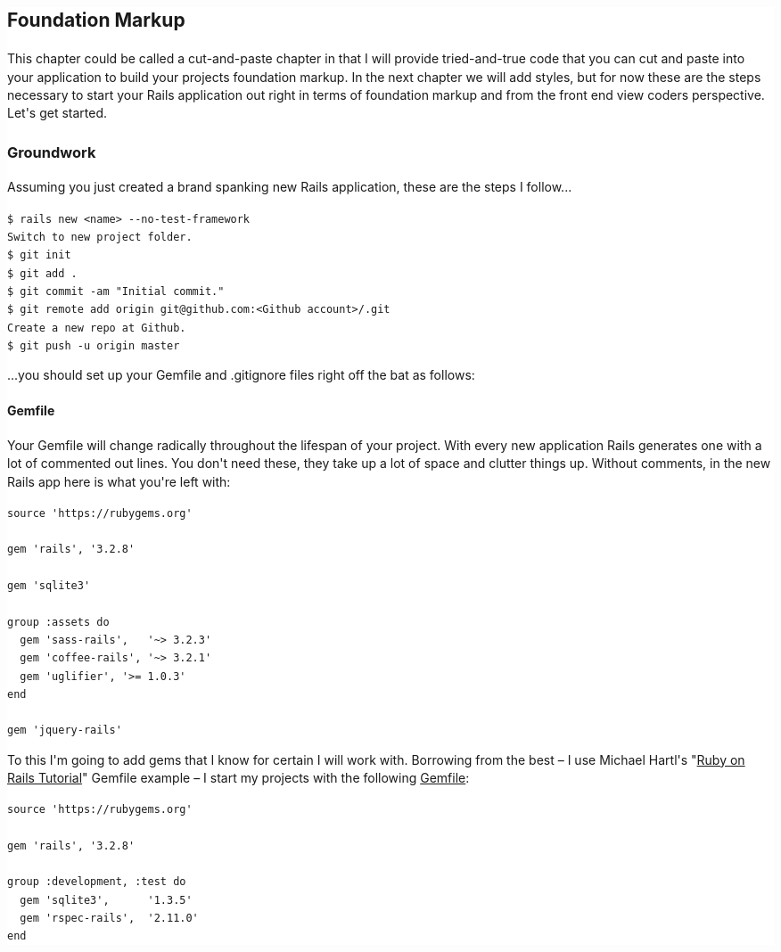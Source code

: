 Foundation Markup
-----------------

This chapter could be called a cut-and-paste chapter in that I will provide tried-and-true code that you can cut and paste into your application to build your projects foundation markup. In the next chapter we will add styles, but for now these are the steps necessary to start your Rails application out right in terms of foundation markup and from the front end view coders perspective. Let's get started.

### Groundwork

Assuming you just created a brand spanking new Rails application, these are the steps I follow...

    $ rails new <name> --no-test-framework
    Switch to new project folder.
    $ git init
    $ git add .
    $ git commit -am "Initial commit."
    $ git remote add origin git@github.com:<Github account>/.git
    Create a new repo at Github.
    $ git push -u origin master

...you should set up your Gemfile and .gitignore files right off the bat as follows:

#### Gemfile

Your Gemfile will change radically throughout the lifespan of your project. With every new application Rails generates one with a lot of commented out lines. You don't need these, they take up a lot of space and clutter things up. Without comments, in the new Rails app here is what you're left with:

    source 'https://rubygems.org'

    gem 'rails', '3.2.8'

    gem 'sqlite3'

    group :assets do
      gem 'sass-rails',   '~> 3.2.3'
      gem 'coffee-rails', '~> 3.2.1'
      gem 'uglifier', '>= 1.0.3'
    end

    gem 'jquery-rails'

To this I'm going to add gems that I know for certain I will work with. Borrowing from the best – I use Michael Hartl's "[Ruby on Rails Tutorial][RoR Tutorial]" Gemfile example – I start my projects with the following [Gemfile][]:

    source 'https://rubygems.org'

    gem 'rails', '3.2.8'

    group :development, :test do
      gem 'sqlite3',      '1.3.5'
      gem 'rspec-rails',  '2.11.0'
    end


[RoR Tutorial]:         http://ruby.railstutorial.org/book/ruby-on-rails-tutorial?version=3.2
[Gemfile]:              https://github.com/maxxiimo/base-haml/blob/master/Gemfile
[.gitignore]:           https://github.com/maxxiimo/base-haml/blob/master/.gitignore
[Turbo Sprockets]:      https://github.com/ndbroadbent/turbo-sprockets-rails3
[H5BP .gitignore]:      https://github.com/h5bp/html5-boilerplate/blob/master/.gitignore
[Tutorial .gitignore]:  http://ruby.railstutorial.org/chapters/beginning?version=3.2#code:gitignore]
[Ignore files]:         http://help.github.com/ignore-files/
[.gitignore]:           https://github.com/github/gitignore
[The Rails View]:       http://pragprog.com/book/warv/the-rails-view
[starter code]:         https://github.com/maxxiimo/base-haml
[HTML5 Boilerplate]:    http://html5boilerplate.com/
[Unofficial Guide]:     http://designreviver.com/articles/an-unofficial-guide-to-the-html5-boilerplate/
[H5BP for Rails]:       http://railsapps.github.com/rails-html5-boilerplate.html
[application]:          https://github.com/maxxiimo/base-haml/blob/master/views/layouts/application.html.haml
[application_helper]:   https://github.com/maxxiimo/base-haml/blob/master/helpers/application_helper.rb
[_chromeframe]:         https://github.com/maxxiimo/base-haml/blob/master/views/layouts/_chromeframe.html.haml
[_head]:                https://github.com/maxxiimo/base-haml/blob/master/views/layouts/_head.html.haml
[_scripts]:             https://github.com/maxxiimo/base-haml/blob/master/views/layouts/_scripts.html.haml
[_logo]:                https://github.com/maxxiimo/base-haml/blob/master/views/shared/_logo.html.haml
[_navigation]:          https://github.com/maxxiimo/base-haml/blob/master/views/shared/_navigation.html.haml
[_footer]:              https://github.com/maxxiimo/base-haml/blob/master/views/shared/_footer.html.haml
[Foundation Styles]:    https://github.com/maxxiimo/the-front-end-manifesto/blob/master/foundation-styles.md
[<head>]:               https://github.com/maxxiimo/base-haml/blob/master/views/layouts/_head.html.haml
[Unholy Rails]:         http://railsapps.github.com/rails-javascript-include-external.html?utm_source=rubyweekly&utm_medium=email
[Helpful Things]:       https://gist.github.com/1981339
[ARIA roles]:           http://www.w3.org/TR/wai-aria/roles#landmark_roles
[Chrome Frame]:         https://developers.google.com/chrome/chrome-frame/
[Waste of Time]:        http://www.sitepoint.com/is-internet-explorer-development-really-a-waste-of-time/
[RWD for IE]:           http://www.sitepoint.com/support-old-browsers-responsive-web-design/
[Basic HTML]:           http://chrismaxwell.com/manifesto/getting-started/base-html-no-styles.png